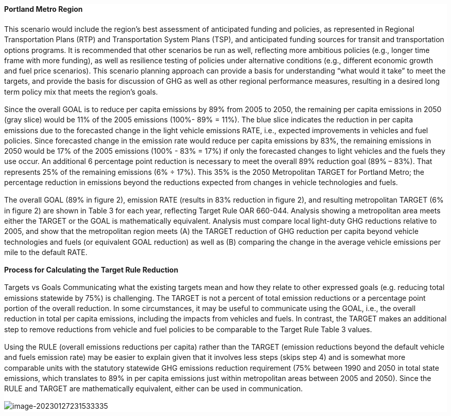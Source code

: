 

#### Portland Metro Region

This scenario would include the region’s best assessment of anticipated funding and policies, as represented in Regional Transportation Plans (RTP) and Transportation System Plans (TSP), and anticipated funding sources for transit and transportation options programs. It is recommended that other scenarios be run as well, reflecting more ambitious policies (e.g., longer time frame with more funding), as well as resilience testing of policies under alternative conditions (e.g., different economic growth and fuel price scenarios). This scenario planning approach can provide a basis for understanding “what would it take” to meet the targets, and provide the basis for discussion of GHG as well as other regional performance measures, resulting in a desired long term policy mix that meets the region’s goals.

Since the overall GOAL is to reduce per capita emissions by 89% from 2005 to 2050, the remaining per capita emissions in 2050 (gray slice) would be 11% of the 2005 emissions (100%- 89% = 11%). The blue slice indicates the reduction in per capita emissions due to the forecasted change in the light vehicle emissions RATE, i.e., expected improvements in vehicles and fuel policies. Since forecasted change in the emission rate would reduce per capita emissions by 83%, the remaining emissions in 2050 would be 17% of the 2005 emissions (100% - 83% = 17%) if only the forecasted changes to light vehicles and the fuels they use occur. An additional 6 percentage point reduction is necessary to meet the overall 89% reduction goal (89% – 83%). That represents 25% of the remaining emissions (6% ÷ 17%). This 35% is the 2050 Metropolitan TARGET for Portland Metro; the percentage reduction in emissions beyond the reductions expected from changes in vehicle technologies and fuels. 

The overall GOAL (89% in figure 2), emission RATE (results in 83% reduction in figure 2), and resulting metropolitan TARGET (6% in figure 2) are shown in Table 3 for each year, reflecting Target Rule OAR 660-044. Analysis showing a metropolitan area meets either the TARGET or the GOAL is mathematically equivalent. Analysis must compare local light-duty GHG reductions relative to 2005, and show that the metropolitan region meets (A) the TARGET reduction of GHG reduction per capita beyond vehicle technologies and fuels (or equivalent GOAL reduction) as well as (B) comparing the change in the average vehicle emissions per mile to the default RATE. 





**Process for Calculating the Target Rule Reduction**

Targets vs Goals Communicating what the existing targets mean and how they relate to other expressed goals (e.g. reducing total emissions statewide by 75%) is challenging. The TARGET is not a percent of total emission reductions or a percentage point portion of the overall reduction. In some circumstances, it may be useful to communicate using the GOAL, i.e., the overall reduction in total per capita emissions, including the impacts from vehicles and fuels. In contrast, the TARGET makes an additional step to remove reductions from vehicle and fuel policies to be comparable to the Target Rule Table 3 values. 

Using the RULE (overall emissions reductions per capita) rather than the TARGET (emission reductions beyond the default vehicle and fuels emission rate) may be easier to explain given that it involves less steps (skips step 4) and is somewhat more comparable units with the statutory statewide GHG emissions reduction requirement (75% between 1990 and 2050 in total state emissions, which translates to 89% in per capita emissions just within metropolitan areas between 2005 and 2050). Since the RULE and TARGET are mathematically equivalent, either can be used in communication.



![image-20230127231533335](C:\Users\jonathan.slason\AppData\Roaming\Typora\typora-user-images\image-20230127231533335.png)
